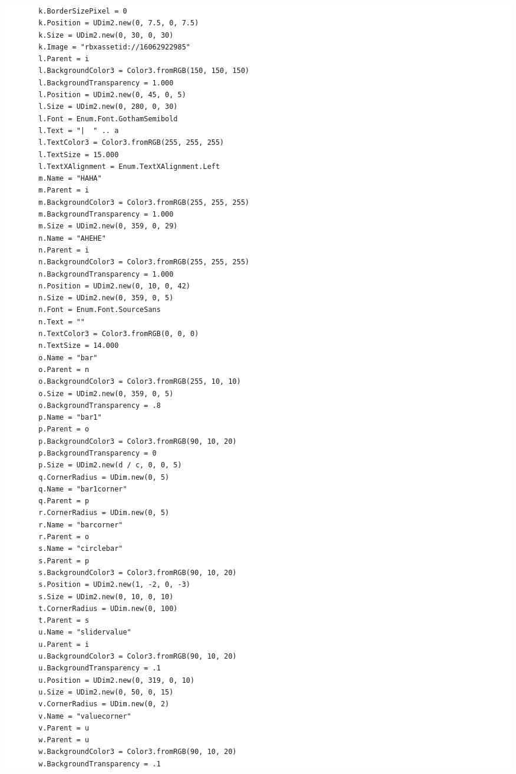             k.BorderSizePixel = 0
            k.Position = UDim2.new(0, 7.5, 0, 7.5)
            k.Size = UDim2.new(0, 30, 0, 30)
            k.Image = "rbxassetid://16062922985"
            l.Parent = i
            l.BackgroundColor3 = Color3.fromRGB(150, 150, 150)
            l.BackgroundTransparency = 1.000
            l.Position = UDim2.new(0, 45, 0, 5)
            l.Size = UDim2.new(0, 280, 0, 30)
            l.Font = Enum.Font.GothamSemibold
            l.Text = "|  " .. a
            l.TextColor3 = Color3.fromRGB(255, 255, 255)
            l.TextSize = 15.000
            l.TextXAlignment = Enum.TextXAlignment.Left
            m.Name = "HAHA"
            m.Parent = i
            m.BackgroundColor3 = Color3.fromRGB(255, 255, 255)
            m.BackgroundTransparency = 1.000
            m.Size = UDim2.new(0, 359, 0, 29)
            n.Name = "AHEHE"
            n.Parent = i
            n.BackgroundColor3 = Color3.fromRGB(255, 255, 255)
            n.BackgroundTransparency = 1.000
            n.Position = UDim2.new(0, 10, 0, 42)
            n.Size = UDim2.new(0, 359, 0, 5)
            n.Font = Enum.Font.SourceSans
            n.Text = ""
            n.TextColor3 = Color3.fromRGB(0, 0, 0)
            n.TextSize = 14.000
            o.Name = "bar"
            o.Parent = n
            o.BackgroundColor3 = Color3.fromRGB(255, 10, 10)
            o.Size = UDim2.new(0, 359, 0, 5)
            o.BackgroundTransparency = .8
            p.Name = "bar1"
            p.Parent = o
            p.BackgroundColor3 = Color3.fromRGB(90, 10, 20)
            p.BackgroundTransparency = 0
            p.Size = UDim2.new(d / c, 0, 0, 5)
            q.CornerRadius = UDim.new(0, 5)
            q.Name = "bar1corner"
            q.Parent = p
            r.CornerRadius = UDim.new(0, 5)
            r.Name = "barcorner"
            r.Parent = o
            s.Name = "circlebar"
            s.Parent = p
            s.BackgroundColor3 = Color3.fromRGB(90, 10, 20)
            s.Position = UDim2.new(1, -2, 0, -3)
            s.Size = UDim2.new(0, 10, 0, 10)
            t.CornerRadius = UDim.new(0, 100)
            t.Parent = s
            u.Name = "slidervalue"
            u.Parent = i
            u.BackgroundColor3 = Color3.fromRGB(90, 10, 20)
            u.BackgroundTransparency = .1
            u.Position = UDim2.new(0, 319, 0, 10)
            u.Size = UDim2.new(0, 50, 0, 15)
            v.CornerRadius = UDim.new(0, 2)
            v.Name = "valuecorner"
            v.Parent = u
            w.Parent = u
            w.BackgroundColor3 = Color3.fromRGB(90, 10, 20)
            w.BackgroundTransparency = .1